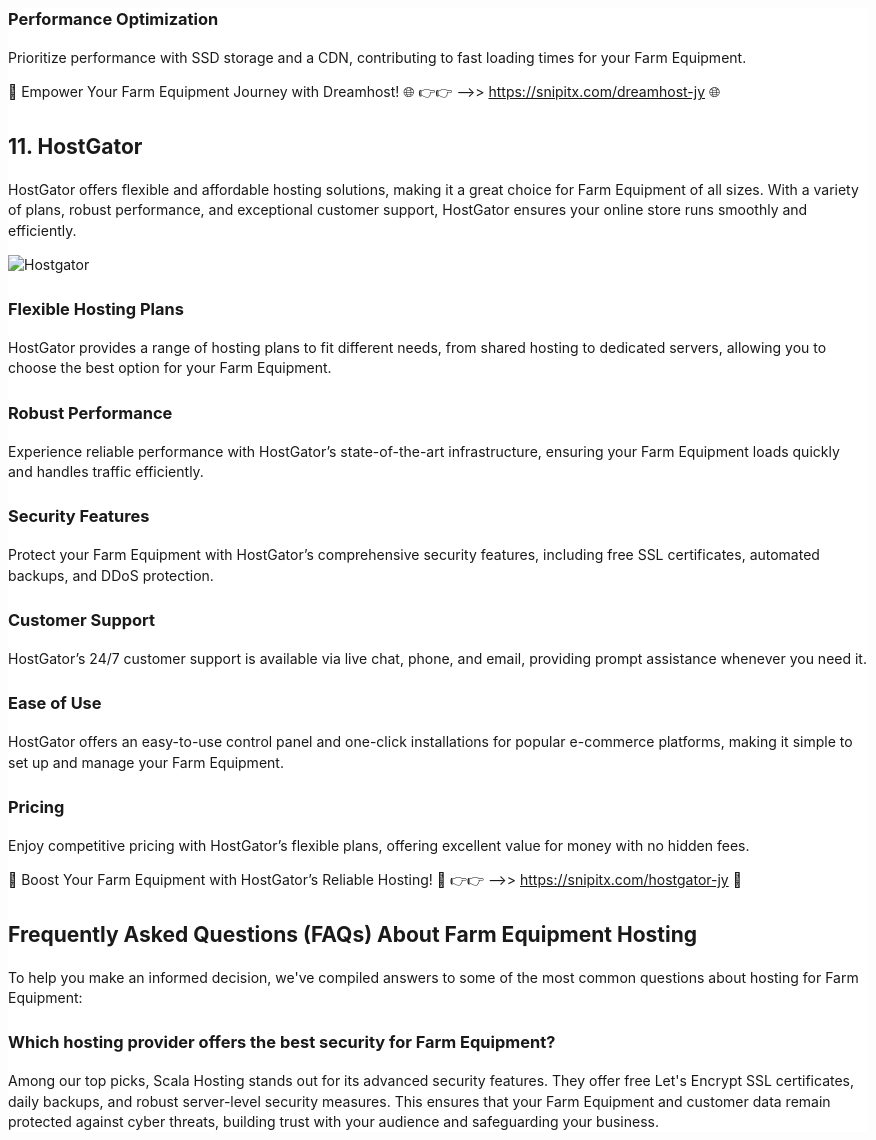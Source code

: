 ### Performance Optimization
Prioritize performance with SSD storage and a CDN, contributing to fast loading times for your Farm Equipment.

🚀 Empower Your Farm Equipment Journey with Dreamhost! 🌐
👉👉 -->> https://snipitx.com/dreamhost-jy 🌐

## 11. HostGator

HostGator offers flexible and affordable hosting solutions, making it a great choice for Farm Equipment of all sizes. With a variety of plans, robust performance, and exceptional customer support, HostGator ensures your online store runs smoothly and efficiently.

![Hostgator](https://i.imgur.com/SNC0dSu.jpeg "Hostgator Hosting")

### Flexible Hosting Plans
HostGator provides a range of hosting plans to fit different needs, from shared hosting to dedicated servers, allowing you to choose the best option for your Farm Equipment.

### Robust Performance
Experience reliable performance with HostGator’s state-of-the-art infrastructure, ensuring your Farm Equipment loads quickly and handles traffic efficiently.

### Security Features
Protect your Farm Equipment with HostGator’s comprehensive security features, including free SSL certificates, automated backups, and DDoS protection.

### Customer Support
HostGator’s 24/7 customer support is available via live chat, phone, and email, providing prompt assistance whenever you need it.

### Ease of Use
HostGator offers an easy-to-use control panel and one-click installations for popular e-commerce platforms, making it simple to set up and manage your Farm Equipment.

### Pricing
Enjoy competitive pricing with HostGator’s flexible plans, offering excellent value for money with no hidden fees.

🌟 Boost Your Farm Equipment with HostGator’s Reliable Hosting! 🚀
👉👉 -->> https://snipitx.com/hostgator-jy 🚀

## Frequently Asked Questions (FAQs) About Farm Equipment Hosting

To help you make an informed decision, we've compiled answers to some of the most common questions about hosting for Farm Equipment:

### Which hosting provider offers the best security for Farm Equipment? 
Among our top picks, Scala Hosting stands out for its advanced security features. They offer free Let's Encrypt SSL certificates, daily backups, and robust server-level security measures. This ensures that your Farm Equipment and customer data remain protected against cyber threats, building trust with your audience and safeguarding your business.
